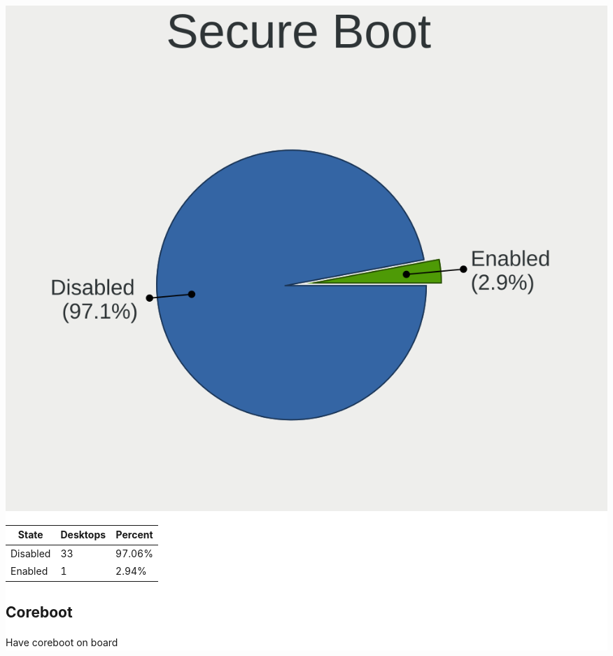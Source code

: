 ![Secure Boot](./images/pie_chart/node_secureboot.svg)


| State    | Desktops | Percent |
|----------|----------|---------|
| Disabled | 33       | 97.06%  |
| Enabled  | 1        | 2.94%   |

Coreboot
--------

Have coreboot on board
